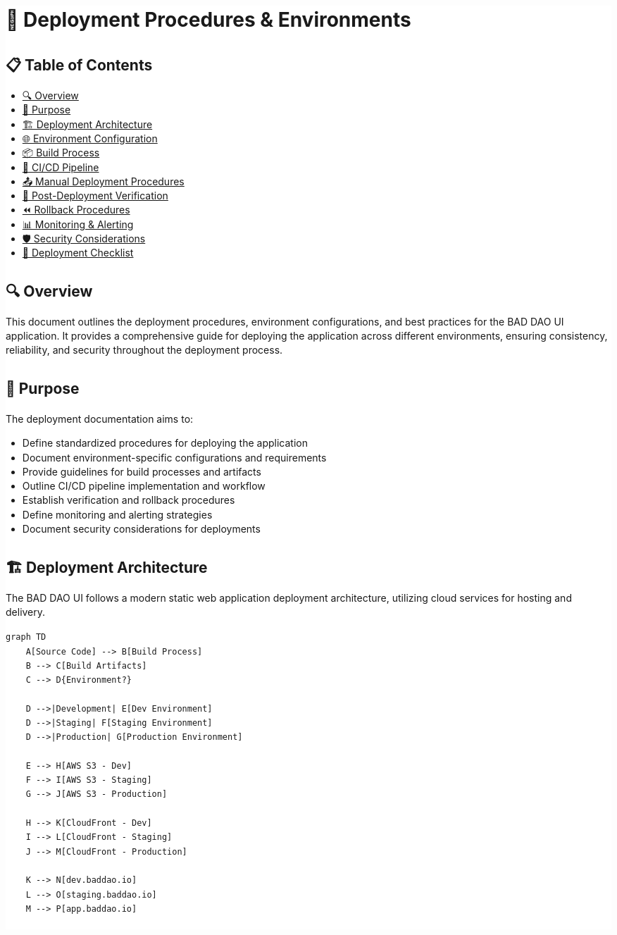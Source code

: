 # 🚀 Deployment Procedures & Environments

## 📋 Table of Contents
- [🔍 Overview](#overview)
- [🎯 Purpose](#purpose)
- [🏗️ Deployment Architecture](#deployment-architecture)
- [🌐 Environment Configuration](#environment-configuration)
- [📦 Build Process](#build-process)
- [🔄 CI/CD Pipeline](#cicd-pipeline)
- [📤 Manual Deployment Procedures](#manual-deployment-procedures)
- [🧪 Post-Deployment Verification](#post-deployment-verification)
- [⏪ Rollback Procedures](#rollback-procedures)
- [📊 Monitoring & Alerting](#monitoring--alerting)
- [🛡️ Security Considerations](#security-considerations)
- [📝 Deployment Checklist](#deployment-checklist)

## 🔍 Overview

This document outlines the deployment procedures, environment configurations, and best practices for the BAD DAO UI application. It provides a comprehensive guide for deploying the application across different environments, ensuring consistency, reliability, and security throughout the deployment process.

## 🎯 Purpose

The deployment documentation aims to:
- Define standardized procedures for deploying the application
- Document environment-specific configurations and requirements
- Provide guidelines for build processes and artifacts
- Outline CI/CD pipeline implementation and workflow
- Establish verification and rollback procedures
- Define monitoring and alerting strategies
- Document security considerations for deployments

## 🏗️ Deployment Architecture

The BAD DAO UI follows a modern static web application deployment architecture, utilizing cloud services for hosting and delivery.

```mermaid
graph TD
    A[Source Code] --> B[Build Process]
    B --> C[Build Artifacts]
    C --> D{Environment?}
    
    D -->|Development| E[Dev Environment]
    D -->|Staging| F[Staging Environment]
    D -->|Production| G[Production Environment]
    
    E --> H[AWS S3 - Dev]
    F --> I[AWS S3 - Staging]
    G --> J[AWS S3 - Production]
    
    H --> K[CloudFront - Dev]
    I --> L[CloudFront - Staging]
    J --> M[CloudFront - Production]
    
    K --> N[dev.baddao.io]
    L --> O[staging.baddao.io]
    M --> P[app.baddao.io]
    
```